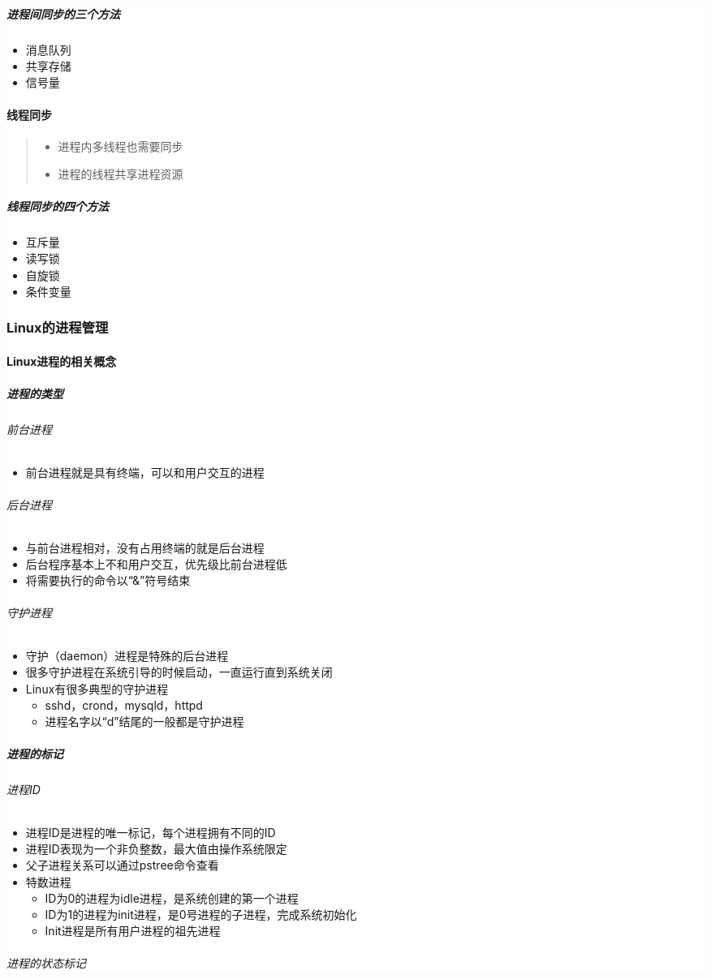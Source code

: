 ##### 进程间同步的三个方法

-   消息队列
-   共享存储
-   信号量

#### 线程同步

>   -   进程内多线程也需要同步
>
>   -   进程的线程共享进程资源

##### 线程同步的四个方法

-   互斥量
-   读写锁
-   自旋锁
-   条件变量

### Linux的进程管理

#### Linux进程的相关概念

##### 进程的类型

###### 前台进程

-   前台进程就是具有终端，可以和用户交互的进程

###### 后台进程

-   与前台进程相对，没有占用终端的就是后台进程
-   后台程序基本上不和用户交互，优先级比前台进程低
-   将需要执行的命令以“&”符号结束

###### 守护进程

-   守护（daemon）进程是特殊的后台进程
-   很多守护进程在系统引导的时候启动，一直运行直到系统关闭
-   Linux有很多典型的守护进程
    -   sshd，crond，mysqld，httpd
    -   进程名字以“d”结尾的一般都是守护进程

##### 进程的标记

###### 进程ID

-   进程ID是进程的唯一标记，每个进程拥有不同的ID
-   进程ID表现为一个非负整数，最大值由操作系统限定
-   父子进程关系可以通过pstree命令查看
-   特数进程
    -   ID为0的进程为idle进程，是系统创建的第一个进程
    -   ID为1的进程为init进程，是0号进程的子进程，完成系统初始化
    -   Init进程是所有用户进程的祖先进程

###### 进程的状态标记
